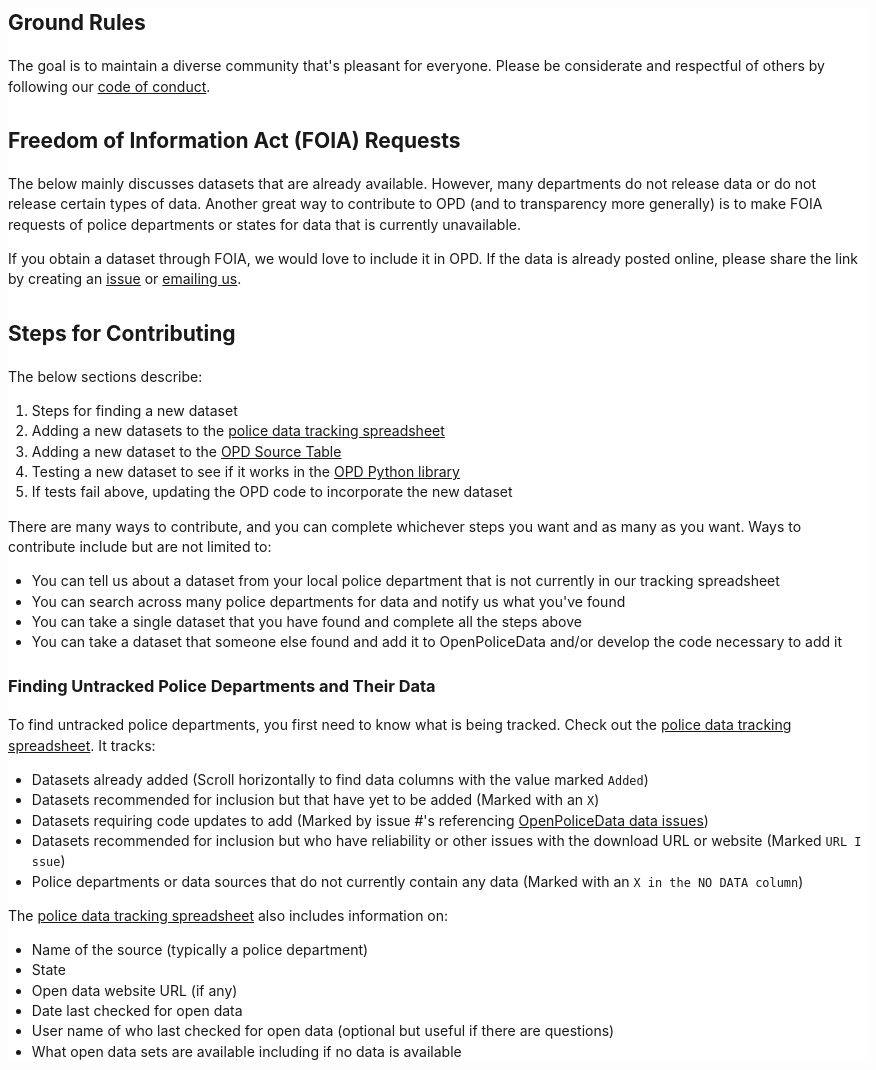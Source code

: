 ## Ground Rules

The goal is to maintain a diverse community that's pleasant for everyone. Please be considerate and respectful of others by following our
[code of conduct](https://github.com/openpolicedata/openpolicedata/blob/main/CODE_OF_CONDUCT.md).

## Freedom of Information Act (FOIA) Requests
The below mainly discusses datasets that are already available. However, many departments do not release data or do not release certain types of data. Another great way to contribute to OPD (and to transparency more generally) is to make FOIA requests of police departments or states for data that is currently unavailable. 

If you obtain a dataset through FOIA, we would love to include it in OPD. If the data is already posted online, please share the link by creating an [issue](https://github.com/openpolicedata/openpolicedata/issues) or [emailing us](mailto:openpolicedata@gmail.com).

## Steps for Contributing
The below sections describe:
1. Steps for finding a new dataset
2. Adding a new datasets to the [police data tracking spreadsheet](https://github.com/openpolicedata/opd-data/blob/main/police_data_source_tracking.csv)
3. Adding a new dataset to the [OPD Source Table](https://github.com/openpolicedata/opd-data/blob/main/opd_source_table.csv) 
4. Testing a new dataset to see if it works in the [OPD Python library](https://github.com/openpolicedata)
5. If tests fail above, updating the OPD code to incorporate the new dataset

There are many ways to contribute, and you can complete whichever steps you want and as many as you want. Ways to contribute include but are not limited to:
* You can tell us about a dataset from your local police department that is not currently in our tracking spreadsheet
* You can search across many police departments for data and notify us what you've found
* You can take a single dataset that you have found and complete all the steps above
* You can take a dataset that someone else found and add it to OpenPoliceData and/or develop the code necessary to add it

### Finding Untracked Police Departments and Their Data
To find untracked police departments, you first need to know what is being tracked. Check out the [police data tracking spreadsheet](https://github.com/openpolicedata/opd-data/blob/main/police_data_source_tracking.csv). It tracks:
* Datasets already added (Scroll horizontally to find data columns with the value marked `Added`)
* Datasets recommended for inclusion but that have yet to be added (Marked with an `X`)
* Datasets requiring code updates to add (Marked by issue #'s referencing [OpenPoliceData data issues](https://github.com/openpolicedata/openpolicedata/issues))
* Datasets recommended for inclusion but who have reliability or other issues with the download URL or website (Marked `URL Issue`)
* Police departments or data sources that do not currently contain any data (Marked with an `X in the NO DATA column`)

The [police data tracking spreadsheet](https://github.com/openpolicedata/opd-data/blob/main/police_data_source_tracking.csv) also includes information on:
* Name of the source (typically a police department)
* State
* Open data website URL (if any)
* Date last checked for open data
* User name of who last checked for open data (optional but useful if there are questions)
* What open data sets are available including if no data is available
